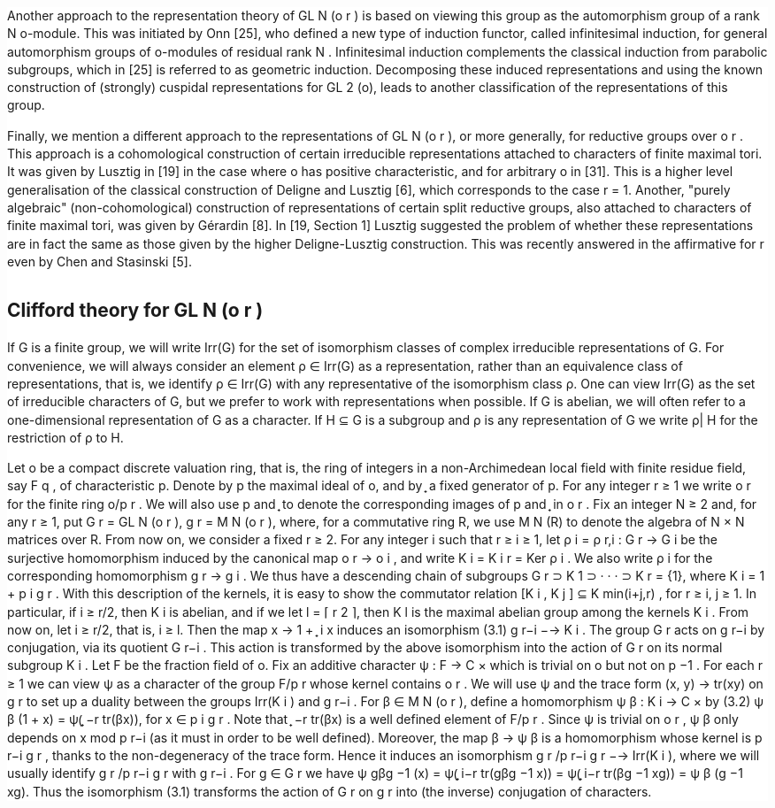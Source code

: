 Another approach to the representation theory of GL N (o r ) is based on viewing this group as the automorphism group of a rank N o-module. This was initiated by Onn [25], who defined a new type of induction functor, called infinitesimal induction, for general automorphism groups of o-modules of residual rank N . Infinitesimal induction complements the classical induction from parabolic subgroups, which in [25] is referred to as geometric induction. Decomposing these induced representations and using the known construction of (strongly) cuspidal representations for GL 2 (o), leads to another classification of the representations of this group.

Finally, we mention a different approach to the representations of GL N (o r ), or more generally, for reductive groups over o r . This approach is a cohomological construction of certain irreducible representations attached to characters of finite maximal tori. It was given by Lusztig in [19] in the case where o has positive characteristic, and for arbitrary o in [31]. This is a higher level generalisation of the classical construction of Deligne and Lusztig [6], which corresponds to the case r = 1. Another, "purely algebraic" (non-cohomological) construction of representations of certain split reductive groups, also attached to characters of finite maximal tori, was given by Gérardin [8]. In [19, Section 1] Lusztig suggested the problem of whether these representations are in fact the same as those given by the higher Deligne-Lusztig construction. This was recently answered in the affirmative for r even by Chen and Stasinski [5].


## Clifford theory for GL N (o r )

If G is a finite group, we will write Irr(G) for the set of isomorphism classes of complex irreducible representations of G. For convenience, we will always consider an element ρ ∈ Irr(G) as a representation, rather than an equivalence class of representations, that is, we identify ρ ∈ Irr(G) with any representative of the isomorphism class ρ. One can view Irr(G) as the set of irreducible characters of G, but we prefer to work with representations when possible. If G is abelian, we will often refer to a one-dimensional representation of G as a character. If H ⊆ G is a subgroup and ρ is any representation of G we write ρ| H for the restriction of ρ to H.

Let o be a compact discrete valuation ring, that is, the ring of integers in a non-Archimedean local field with finite residue field, say F q , of characteristic p. Denote by p the maximal ideal of o, and by ̟ a fixed generator of p. For any integer r ≥ 1 we write o r for the finite ring o/p r . We will also use p and ̟ to denote the corresponding images of p and ̟ in o r . Fix an integer N ≥ 2 and, for any r ≥ 1, put
G r = GL N (o r ), g r = M N (o r ),
where, for a commutative ring R, we use M N (R) to denote the algebra of N × N matrices over R. From now on, we consider a fixed r ≥ 2. For any integer i such that r ≥ i ≥ 1, let ρ i = ρ r,i : G r → G i be the surjective homomorphism induced by the canonical map o r → o i , and write K i = K i r = Ker ρ i . We also write ρ i for the corresponding homomorphism g r → g i . We thus have a descending chain of subgroups
G r ⊃ K 1 ⊃ · · · ⊃ K r = {1}, where K i = 1 + p i g r .
With this description of the kernels, it is easy to show the commutator relation [K i , K j ] ⊆ K min(i+j,r) , for r ≥ i, j ≥ 1. In particular, if i ≥ r/2, then K i is abelian, and if we let l = ⌈ r 2 ⌉, then K l is the maximal abelian group among the kernels K i . From now on, let i ≥ r/2, that is, i ≥ l. Then the map x → 1 + ̟ i x induces an isomorphism
(3.1) g r−i −→ K i .
The group G r acts on g r−i by conjugation, via its quotient G r−i . This action is transformed by the above isomorphism into the action of G r on its normal subgroup K i . Let F be the fraction field of o. Fix an additive character ψ : F → C × which is trivial on o but not on p −1 . For each r ≥ 1 we can view ψ as a character of the group F/p r whose kernel contains o r . We will use ψ and the trace form (x, y) → tr(xy) on g r to set up a duality between the groups Irr(K i ) and g r−i . For β ∈ M N (o r ), define a homomorphism ψ β :
K i → C × by (3.2) ψ β (1 + x) = ψ(̟ −r tr(βx)),
for x ∈ p i g r . Note that ̟ −r tr(βx) is a well defined element of F/p r . Since ψ is trivial on o r , ψ β only depends on x mod p r−i (as it must in order to be well defined). Moreover, the map β → ψ β is a homomorphism whose kernel is p r−i g r , thanks to the non-degeneracy of the trace form. Hence it induces an isomorphism
g r /p r−i g r −→ Irr(K i ),
where we will usually identify g r /p r−i g r with g r−i . For g ∈ G r we have
ψ gβg −1 (x) = ψ(̟ i−r tr(gβg −1 x)) = ψ(̟ i−r tr(βg −1 xg)) = ψ β (g −1 xg).
Thus the isomorphism (3.1) transforms the action of G r on g r into (the inverse) conjugation of characters.
